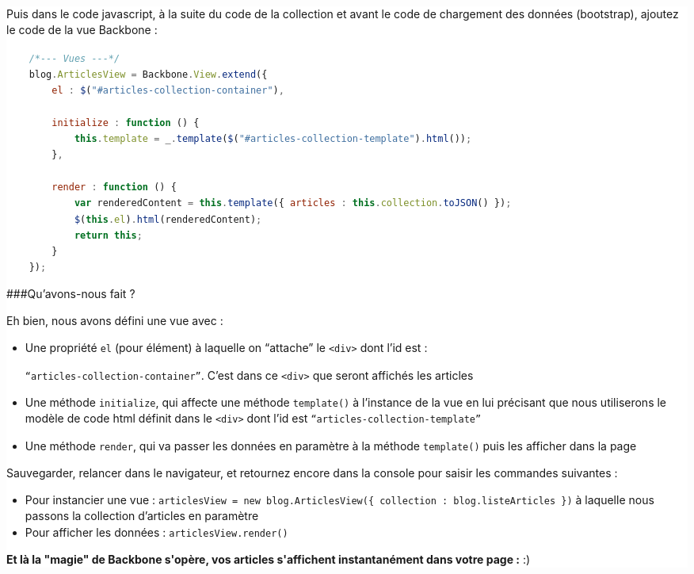 Puis dans le code javascript, à la suite du code de la collection et avant le code de chargement des données (bootstrap), ajoutez le code de la vue Backbone :

```javascript
    /*--- Vues ---*/
    blog.ArticlesView = Backbone.View.extend({
        el : $("#articles-collection-container"),

        initialize : function () {
            this.template = _.template($("#articles-collection-template").html());
        },

        render : function () {
            var renderedContent = this.template({ articles : this.collection.toJSON() });
            $(this.el).html(renderedContent);
            return this;
        }
    });
```

###Qu’avons-nous fait ? 

Eh bien, nous avons défini une vue avec :

- Une propriété `el` (pour élément) à laquelle on “attache” le `<div>` dont l’id est : 

	`“articles-collection-container”`. C’est dans ce `<div>` que seront affichés les articles

- Une méthode `initialize`, qui affecte une méthode `template()` à l’instance de la vue en lui précisant que nous utiliserons le modèle de code html définit dans le `<div>` dont l’id est `“articles-collection-template”`
- Une méthode `render`, qui va passer les données en paramètre à la méthode `template()` puis les afficher dans la page 

Sauvegarder, relancer dans le navigateur, et retournez encore dans la console pour saisir les commandes suivantes :

- Pour instancier une vue : `articlesView = new blog.ArticlesView({ collection : blog.listeArticles })` à laquelle nous passons la collection d’articles en paramètre
- Pour afficher les données : `articlesView.render()`

**Et là la "magie" de Backbone s'opère, vos articles s'affichent instantanément dans votre page :** :)

